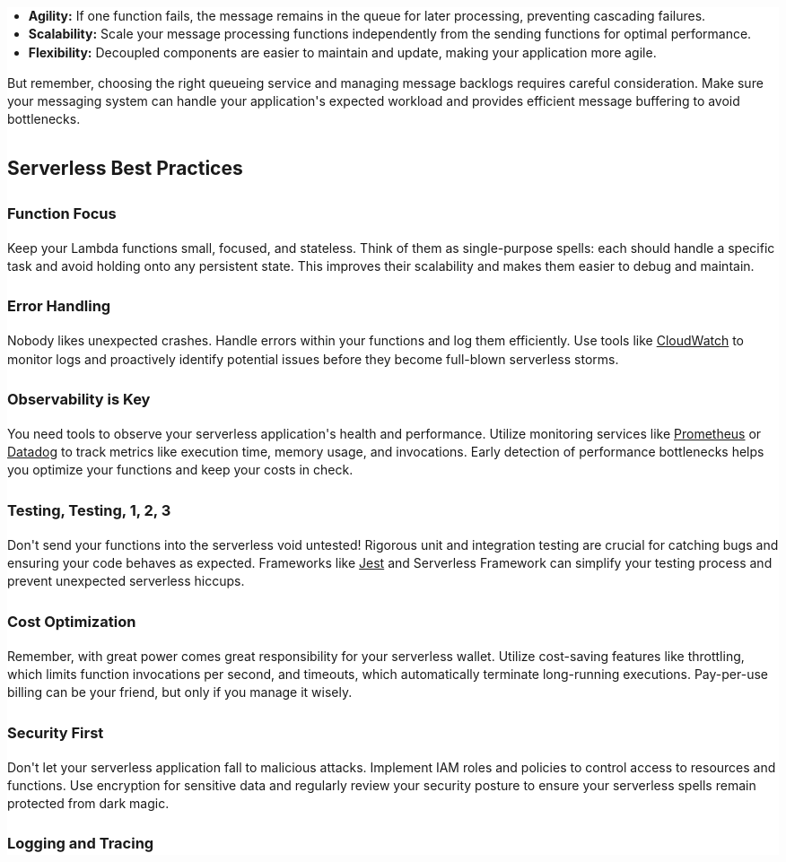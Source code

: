 -   **Agility:** If one function fails, the message remains in the queue for later processing, preventing cascading failures.
-   **Scalability:** Scale your message processing functions independently from the sending functions for optimal performance.
-   **Flexibility:** Decoupled components are easier to maintain and update, making your application more agile.

But remember, choosing the right queueing service and managing message backlogs requires careful consideration. Make sure your messaging system can handle your application's expected workload and provides efficient message buffering to avoid bottlenecks.

## Serverless Best Practices

### Function Focus

Keep your Lambda functions small, focused, and stateless. Think of them as single-purpose spells: each should handle a specific task and avoid holding onto any persistent state. This improves their scalability and makes them easier to debug and maintain.

### Error Handling

Nobody likes unexpected crashes. Handle errors within your functions and log them efficiently. Use tools like [CloudWatch](https://aws.amazon.com/cloudwatch/) to monitor logs and proactively identify potential issues before they become full-blown serverless storms.

### Observability is Key

You need tools to observe your serverless application's health and performance. Utilize monitoring services like [Prometheus](https://prometheus.io/) or [Datadog](https://www.datadoghq.com/) to track metrics like execution time, memory usage, and invocations. Early detection of performance bottlenecks helps you optimize your functions and keep your costs in check.

### Testing, Testing, 1, 2, 3

Don't send your functions into the serverless void untested! Rigorous unit and integration testing are crucial for catching bugs and ensuring your code behaves as expected. Frameworks like [Jest](https://jestjs.io/) and Serverless Framework can simplify your testing process and prevent unexpected serverless hiccups.

### Cost Optimization

Remember, with great power comes great responsibility for your serverless wallet. Utilize cost-saving features like throttling, which limits function invocations per second, and timeouts, which automatically terminate long-running executions. Pay-per-use billing can be your friend, but only if you manage it wisely.

### Security First

Don't let your serverless application fall to malicious attacks. Implement IAM roles and policies to control access to resources and functions. Use encryption for sensitive data and regularly review your security posture to ensure your serverless spells remain protected from dark magic.

### Logging and Tracing
